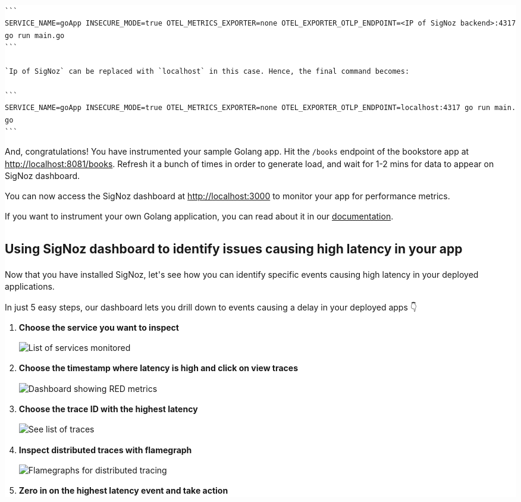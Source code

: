    ```
    SERVICE_NAME=goApp INSECURE_MODE=true OTEL_METRICS_EXPORTER=none OTEL_EXPORTER_OTLP_ENDPOINT=<IP of SigNoz backend>:4317 go run main.go
    ```

    `Ip of SigNoz` can be replaced with `localhost` in this case. Hence, the final command becomes:

    ```
    SERVICE_NAME=goApp INSECURE_MODE=true OTEL_METRICS_EXPORTER=none OTEL_EXPORTER_OTLP_ENDPOINT=localhost:4317 go run main.go
    ```

And, congratulations! You have instrumented your sample Golang app. Hit the `/books` endpoint of the bookstore app at [http://localhost:8081/books](http://localhost:8081/books). Refresh it a bunch of times in order to generate load, and wait for 1-2 mins for data to appear on SigNoz dashboard.

You can now access the SigNoz dashboard at [http://localhost:3000](http://localhost:3000/) to monitor your app for performance metrics.

<Screenshot
   alt="Sample golang app in the list of applications"
   height={500}
   src="/img/blog/2021/06/signoz_ui_goapp.webp"
   title="Sample Golang app appears in the list of application"
   width={700}
/>

If you want to instrument your own Golang application, you can read about it in our [documentation](https://signoz.io/docs/instrumentation/golang/#instrumentation-of-a-sample-golang-application).

## Using SigNoz dashboard to identify issues causing high latency in your app

Now that you have installed SigNoz, let's see how you can identify specific events causing high latency in your deployed applications.

In just 5 easy steps, our dashboard lets you drill down to events causing a delay in your deployed apps 👇

1. **Choose the service you want to inspect**

   ![List of services monitored](/img/blog/2021/06/dashboard_applications_list-2.webp)

2. **Choose the timestamp where latency is high and click on view traces**

   ![Dashboard showing RED metrics](/img/blog/2021/06/dashboard_view_traces-1.webp)

3. **Choose the trace ID with the highest latency**

   ![See list of traces](/img/blog/2021/06/dashboard_highest_traceid.webp)

4. **Inspect distributed traces with flamegraph**

   ![Flamegraphs for distributed tracing](/img/blog/2021/06/dashboard_flamegraph.webp)

5. **Zero in on the highest latency event and take action**
